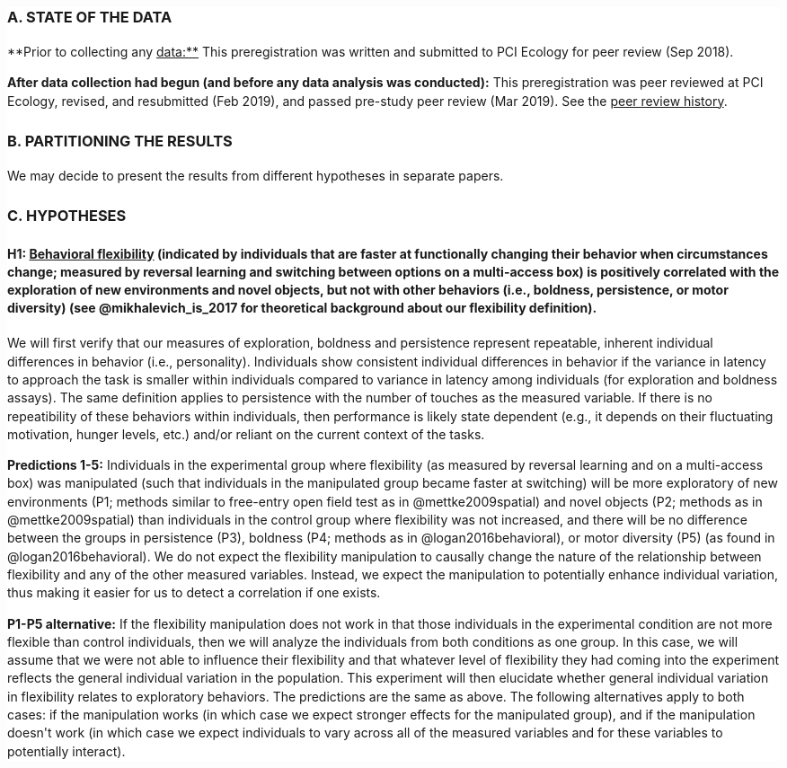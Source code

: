 ### A. STATE OF THE DATA

\*\*Prior to collecting any <data:**> This preregistration was written and submitted to PCI Ecology for peer review (Sep 2018).

**After data collection had begun (and before any data analysis was conducted):** This preregistration was peer reviewed at PCI Ecology, revised, and resubmitted (Feb 2019), and passed pre-study peer review (Mar 2019). See the [peer review history](https://ecology.peercommunityin.org/public/rec?id=29&reviews=True).

### B. PARTITIONING THE RESULTS

We may decide to present the results from different hypotheses in separate papers.

### C. HYPOTHESES

#### H1: [Behavioral flexibility](https://github.com/corinalogan/grackles/blob/master/EasyToReadFiles/g_flexmanip.md) (indicated by individuals that are faster at functionally changing their behavior when circumstances change; measured by reversal learning and switching between options on a multi-access box) is positively correlated with the exploration of new environments and novel objects, but not with other behaviors (i.e., boldness, persistence, or motor diversity) (see @mikhalevich\_is\_2017 for theoretical background about our flexibility definition).

We will first verify that our measures of exploration, boldness and persistence represent repeatable, inherent individual differences in behavior (i.e., personality). Individuals show consistent individual differences in behavior if the variance in latency to approach the task is smaller within individuals compared to variance in latency among individuals (for exploration and boldness assays). The same definition applies to persistence with the number of touches as the measured variable. If there is no repeatibility of these behaviors within individuals, then performance is likely state dependent (e.g., it depends on their fluctuating motivation, hunger levels, etc.) and/or reliant on the current context of the tasks.

**Predictions 1-5:** Individuals in the experimental group where flexibility (as measured by reversal learning and on a multi-access box) was manipulated (such that individuals in the manipulated group became faster at switching) will be more exploratory of new environments (P1; methods similar to free-entry open field test as in @mettke2009spatial) and novel objects (P2; methods as in @mettke2009spatial) than individuals in the control group where flexibility was not increased, and there will be no difference between the groups in persistence (P3), boldness (P4; methods as in @logan2016behavioral), or motor diversity (P5) (as found in @logan2016behavioral). We do not expect the flexibility manipulation to causally change the nature of the relationship between flexibility and any of the other measured variables. Instead, we expect the manipulation to potentially enhance individual variation, thus making it easier for us to detect a correlation if one exists.

**P1-P5 alternative:** If the flexibility manipulation does not work in that those individuals in the experimental condition are not more flexible than control individuals, then we will analyze the individuals from both conditions as one group. In this case, we will assume that we were not able to influence their flexibility and that whatever level of flexibility they had coming into the experiment reflects the general individual variation in the population. This experiment will then elucidate whether general individual variation in flexibility relates to exploratory behaviors. The predictions are the same as above. The following alternatives apply to both cases: if the manipulation works (in which case we expect stronger effects for the manipulated group), and if the manipulation doesn't work (in which case we expect individuals to vary across all of the measured variables and for these variables to potentially interact).
